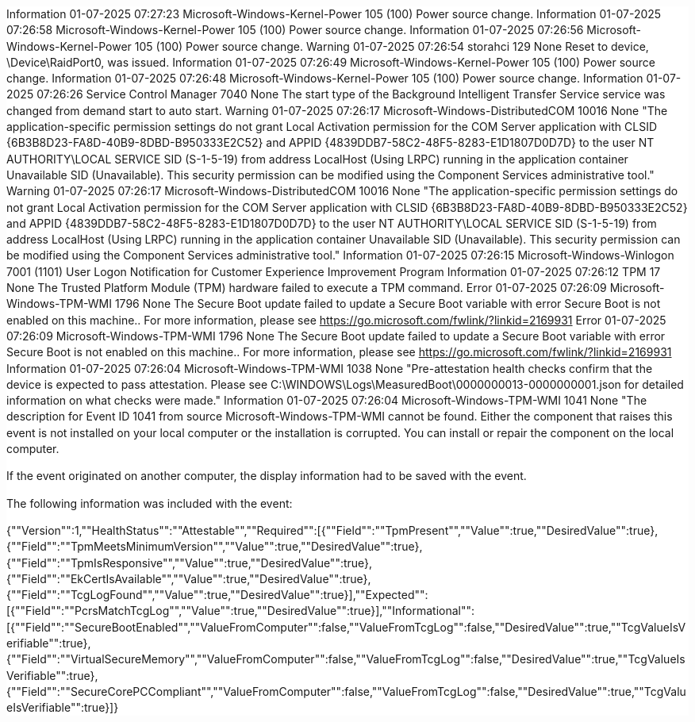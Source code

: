 Information	01-07-2025 07:27:23	Microsoft-Windows-Kernel-Power	105	(100)	Power source change.
Information	01-07-2025 07:26:58	Microsoft-Windows-Kernel-Power	105	(100)	Power source change.
Information	01-07-2025 07:26:56	Microsoft-Windows-Kernel-Power	105	(100)	Power source change.
Warning	01-07-2025 07:26:54	storahci	129	None	Reset to device, \Device\RaidPort0, was issued.
Information	01-07-2025 07:26:49	Microsoft-Windows-Kernel-Power	105	(100)	Power source change.
Information	01-07-2025 07:26:48	Microsoft-Windows-Kernel-Power	105	(100)	Power source change.
Information	01-07-2025 07:26:26	Service Control Manager	7040	None	The start type of the Background Intelligent Transfer Service service was changed from demand start to auto start.
Warning	01-07-2025 07:26:17	Microsoft-Windows-DistributedCOM	10016	None	"The application-specific permission settings do not grant Local Activation permission for the COM Server application with CLSID 
{6B3B8D23-FA8D-40B9-8DBD-B950333E2C52}
 and APPID 
{4839DDB7-58C2-48F5-8283-E1D1807D0D7D}
 to the user NT AUTHORITY\LOCAL SERVICE SID (S-1-5-19) from address LocalHost (Using LRPC) running in the application container Unavailable SID (Unavailable). This security permission can be modified using the Component Services administrative tool."
Warning	01-07-2025 07:26:17	Microsoft-Windows-DistributedCOM	10016	None	"The application-specific permission settings do not grant Local Activation permission for the COM Server application with CLSID 
{6B3B8D23-FA8D-40B9-8DBD-B950333E2C52}
 and APPID 
{4839DDB7-58C2-48F5-8283-E1D1807D0D7D}
 to the user NT AUTHORITY\LOCAL SERVICE SID (S-1-5-19) from address LocalHost (Using LRPC) running in the application container Unavailable SID (Unavailable). This security permission can be modified using the Component Services administrative tool."
Information	01-07-2025 07:26:15	Microsoft-Windows-Winlogon	7001	(1101)	User Logon Notification for Customer Experience Improvement Program
Information	01-07-2025 07:26:12	TPM	17	None	The Trusted Platform Module (TPM) hardware failed to execute a TPM command.
Error	01-07-2025 07:26:09	Microsoft-Windows-TPM-WMI	1796	None	The Secure Boot update failed to update a Secure Boot variable with error Secure Boot is not enabled on this machine.. For more information, please see https://go.microsoft.com/fwlink/?linkid=2169931
Error	01-07-2025 07:26:09	Microsoft-Windows-TPM-WMI	1796	None	The Secure Boot update failed to update a Secure Boot variable with error Secure Boot is not enabled on this machine.. For more information, please see https://go.microsoft.com/fwlink/?linkid=2169931
Information	01-07-2025 07:26:04	Microsoft-Windows-TPM-WMI	1038	None	"Pre-attestation health checks confirm that the device is expected to pass attestation.
 Please see C:\WINDOWS\Logs\MeasuredBoot\0000000013-0000000001.json for detailed information on what checks were made."
Information	01-07-2025 07:26:04	Microsoft-Windows-TPM-WMI	1041	None	"The description for Event ID 1041 from source Microsoft-Windows-TPM-WMI cannot be found. Either the component that raises this event is not installed on your local computer or the installation is corrupted. You can install or repair the component on the local computer.

If the event originated on another computer, the display information had to be saved with the event.

The following information was included with the event: 

{""Version"":1,""HealthStatus"":""Attestable"",""Required"":[{""Field"":""TpmPresent"",""Value"":true,""DesiredValue"":true},{""Field"":""TpmMeetsMinimumVersion"",""Value"":true,""DesiredValue"":true},{""Field"":""TpmIsResponsive"",""Value"":true,""DesiredValue"":true},{""Field"":""EkCertIsAvailable"",""Value"":true,""DesiredValue"":true},{""Field"":""TcgLogFound"",""Value"":true,""DesiredValue"":true}],""Expected"":[{""Field"":""PcrsMatchTcgLog"",""Value"":true,""DesiredValue"":true}],""Informational"":[{""Field"":""SecureBootEnabled"",""ValueFromComputer"":false,""ValueFromTcgLog"":false,""DesiredValue"":true,""TcgValueIsVerifiable"":true},{""Field"":""VirtualSecureMemory"",""ValueFromComputer"":false,""ValueFromTcgLog"":false,""DesiredValue"":true,""TcgValueIsVerifiable"":true},{""Field"":""SecureCorePCCompliant"",""ValueFromComputer"":false,""ValueFromTcgLog"":false,""DesiredValue"":true,""TcgValueIsVerifiable"":true}]}
